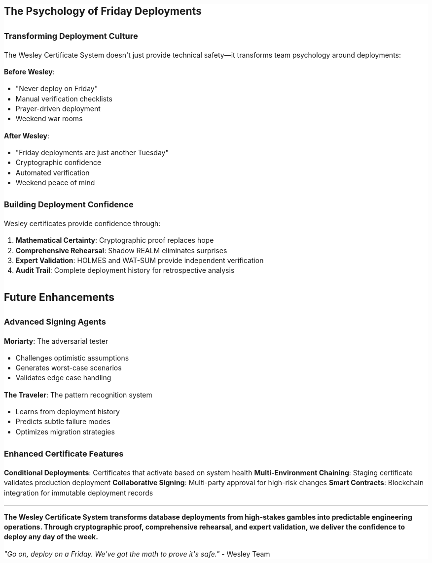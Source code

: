 ## The Psychology of Friday Deployments

### Transforming Deployment Culture

The Wesley Certificate System doesn't just provide technical safety—it transforms team psychology around deployments:

**Before Wesley**:
- "Never deploy on Friday"
- Manual verification checklists
- Prayer-driven deployment
- Weekend war rooms

**After Wesley**:  
- "Friday deployments are just another Tuesday"
- Cryptographic confidence
- Automated verification
- Weekend peace of mind

### Building Deployment Confidence

Wesley certificates provide confidence through:

1. **Mathematical Certainty**: Cryptographic proof replaces hope
2. **Comprehensive Rehearsal**: Shadow REALM eliminates surprises
3. **Expert Validation**: HOLMES and WAT-SUM provide independent verification
4. **Audit Trail**: Complete deployment history for retrospective analysis

## Future Enhancements

### Advanced Signing Agents

**Moriarty**: The adversarial tester
- Challenges optimistic assumptions
- Generates worst-case scenarios
- Validates edge case handling

**The Traveler**: The pattern recognition system
- Learns from deployment history
- Predicts subtle failure modes
- Optimizes migration strategies

### Enhanced Certificate Features

**Conditional Deployments**: Certificates that activate based on system health
**Multi-Environment Chaining**: Staging certificate validates production deployment
**Collaborative Signing**: Multi-party approval for high-risk changes
**Smart Contracts**: Blockchain integration for immutable deployment records

---

**The Wesley Certificate System transforms database deployments from high-stakes gambles into predictable engineering operations. Through cryptographic proof, comprehensive rehearsal, and expert validation, we deliver the confidence to deploy any day of the week.**

*"Go on, deploy on a Friday. We've got the math to prove it's safe."* - Wesley Team